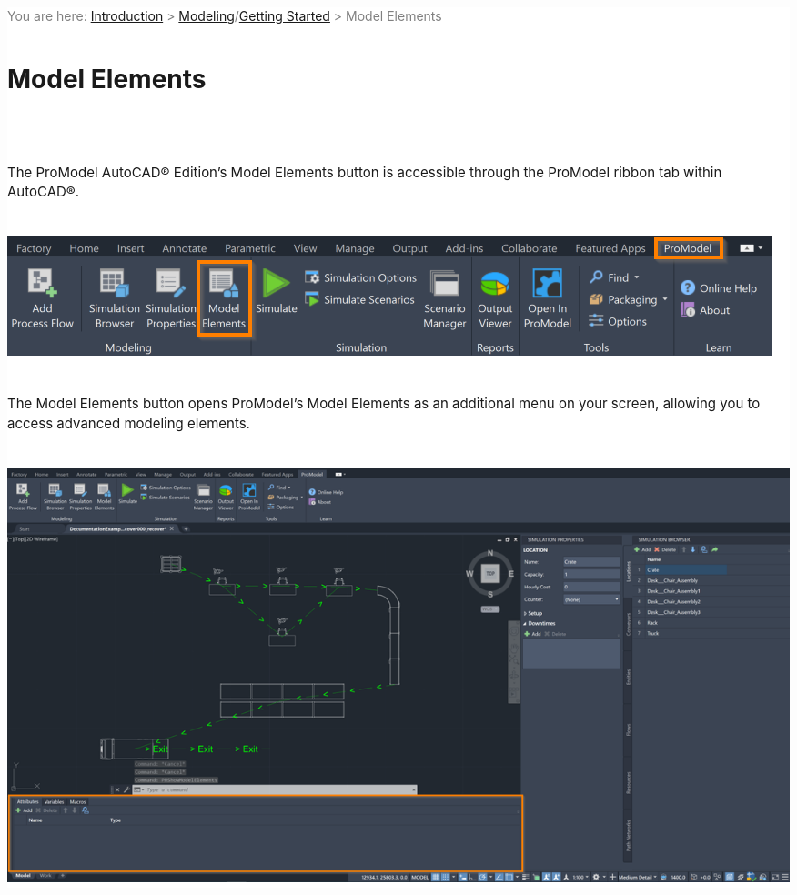 ﻿<span style="color:grey">
<span style="font-size:14px">

You are here: [Introduction](/pmacad/help/topic?page=Help/Docs/PMADHelpHome.md) > [Modeling](/pmacad/help/topic?page=Help/Docs/Modeling/Modeling.md)/[Getting Started](/pmacad/help/topic?page=Help/Docs/GettingStarted/GettingStarted.md) > Model Elements


</span>
</span></span>

# **Model Elements**
***
<span style="font-size:15px">
<br>

The ProModel AutoCAD® Edition’s Model Elements button is accessible through the ProModel ribbon tab within AutoCAD®.

<br>

<img src="Model_Elements_Icon.png" alt="Model Elements Icon">

<br>
<br>

The Model Elements button opens ProModel’s Model Elements as an additional menu on your screen, allowing you to access advanced modeling elements.  

<br>

<img src="Model_Elements_Menu.png" alt="Model Elements Menu">
